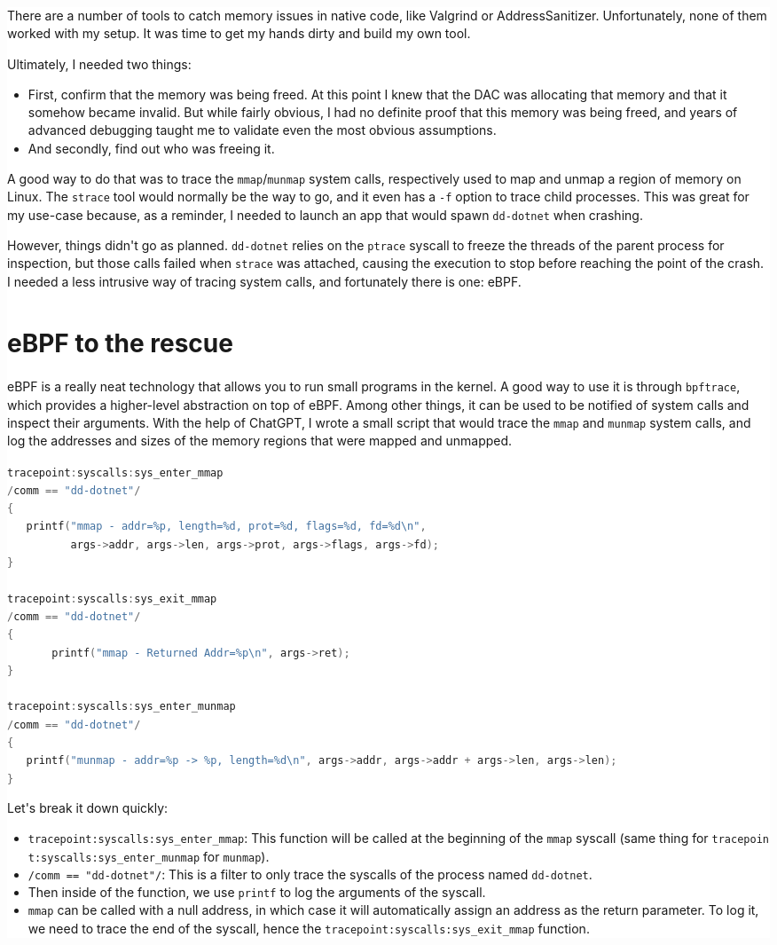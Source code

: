  There are a number of tools to catch memory issues in native code, like Valgrind or AddressSanitizer. Unfortunately, none of them worked with my setup. It was time to get my hands dirty and build my own tool.

 Ultimately, I needed two things: 
  - First, confirm that the memory was being freed. At this point I knew that the DAC was allocating that memory and that it somehow became invalid. But while fairly obvious, I had no definite proof that this memory was being freed, and years of advanced debugging taught me to validate even the most obvious assumptions.
  - And secondly, find out who was freeing it. 
 
  A good way to do that was to trace the `mmap`/`munmap` system calls, respectively used to map and unmap a region of memory on Linux. The `strace` tool would normally be the way to go, and it even has a `-f` option to trace child processes. This was great for my use-case because, as a reminder, I needed to launch an app that would spawn `dd-dotnet` when crashing.

 However, things didn't go as planned. `dd-dotnet` relies on the `ptrace` syscall to freeze the threads of the parent process for inspection, but those calls failed when `strace` was attached, causing the execution to stop before reaching the point of the crash. I needed a less intrusive way of tracing system calls, and fortunately there is one: eBPF.

 # eBPF to the rescue

 eBPF is a really neat technology that allows you to run small programs in the kernel. A good way to use it is through `bpftrace`, which provides a higher-level abstraction on top of eBPF. Among other things, it can be used to be notified of system calls and inspect their arguments. With the help of ChatGPT, I wrote a small script that would trace the `mmap` and `munmap` system calls, and log the addresses and sizes of the memory regions that were mapped and unmapped.

 ```c
 tracepoint:syscalls:sys_enter_mmap
/comm == "dd-dotnet"/
{
    printf("mmap - addr=%p, length=%d, prot=%d, flags=%d, fd=%d\n",
           args->addr, args->len, args->prot, args->flags, args->fd);
}

tracepoint:syscalls:sys_exit_mmap
/comm == "dd-dotnet"/
{
        printf("mmap - Returned Addr=%p\n", args->ret);
}

tracepoint:syscalls:sys_enter_munmap
/comm == "dd-dotnet"/
{
    printf("munmap - addr=%p -> %p, length=%d\n", args->addr, args->addr + args->len, args->len);
}
 ```

 Let's break it down quickly:

 - `tracepoint:syscalls:sys_enter_mmap`: This function will be called at the beginning of the `mmap` syscall (same thing for `tracepoint:syscalls:sys_enter_munmap` for `munmap`).
 - `/comm == "dd-dotnet"/`: This is a filter to only trace the syscalls of the process named `dd-dotnet`.
 - Then inside of the function, we use `printf` to log the arguments of the syscall.
 - `mmap` can be called with a null address, in which case it will automatically assign an address as the return parameter. To log it, we need to trace the end of the syscall, hence the `tracepoint:syscalls:sys_exit_mmap` function.
